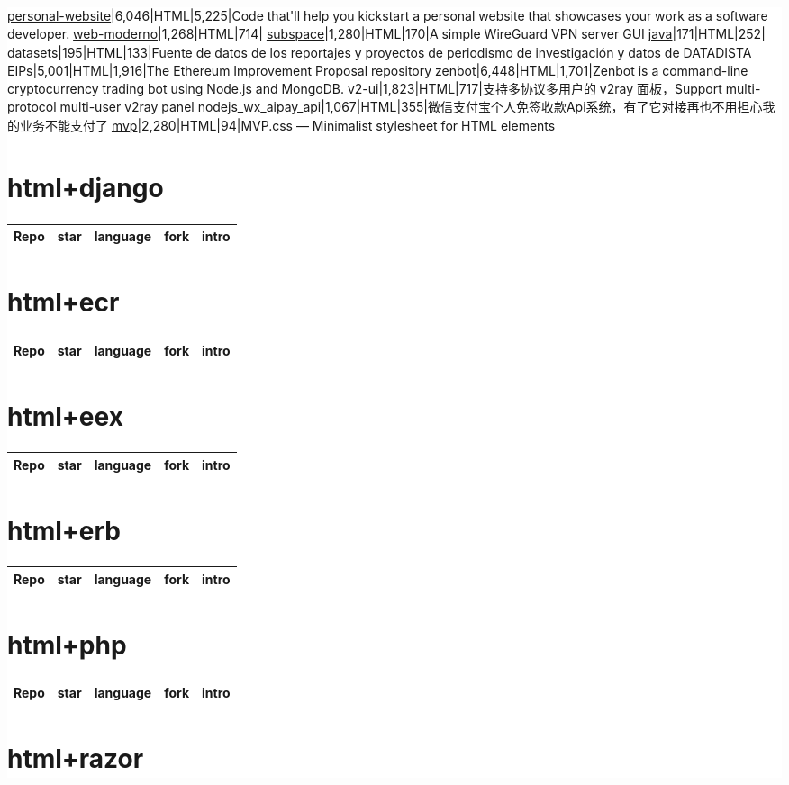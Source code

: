 [personal-website](https://github.com/github/personal-website)|6,046|HTML|5,225|Code that'll help you kickstart a personal website that showcases your work as a software developer.
[web-moderno](https://github.com/cod3rcursos/web-moderno)|1,268|HTML|714|
[subspace](https://github.com/subspacecloud/subspace)|1,280|HTML|170|A simple WireGuard VPN server GUI
[java](https://github.com/bjmashibing/java)|171|HTML|252|
[datasets](https://github.com/datadista/datasets)|195|HTML|133|Fuente de datos de los reportajes y proyectos de periodismo de investigación y datos de DATADISTA
[EIPs](https://github.com/ethereum/EIPs)|5,001|HTML|1,916|The Ethereum Improvement Proposal repository
[zenbot](https://github.com/DeviaVir/zenbot)|6,448|HTML|1,701|Zenbot is a command-line cryptocurrency trading bot using Node.js and MongoDB.
[v2-ui](https://github.com/sprov065/v2-ui)|1,823|HTML|717|支持多协议多用户的 v2ray 面板，Support multi-protocol multi-user v2ray panel
[nodejs_wx_aipay_api](https://github.com/yioMe/nodejs_wx_aipay_api)|1,067|HTML|355|微信支付宝个人免签收款Api系统，有了它对接再也不用担心我的业务不能支付了
[mvp](https://github.com/andybrewer/mvp)|2,280|HTML|94|MVP.css — Minimalist stylesheet for HTML elements


# html+django

Repo|star|language|fork|intro
-|-|-|-|-



# html+ecr

Repo|star|language|fork|intro
-|-|-|-|-



# html+eex

Repo|star|language|fork|intro
-|-|-|-|-



# html+erb

Repo|star|language|fork|intro
-|-|-|-|-



# html+php

Repo|star|language|fork|intro
-|-|-|-|-



# html+razor

